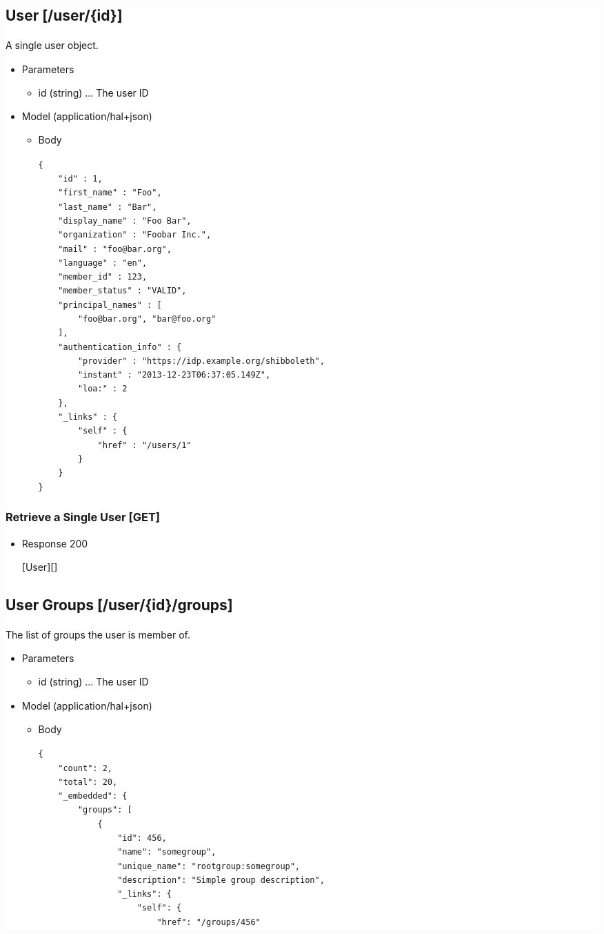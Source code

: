 ## User [/user/{id}]
A single user object.

+ Parameters
    + id (string) ... The user ID
    
+ Model (application/hal+json)
    + Body
        
        ```
        {
            "id" : 1,
            "first_name" : "Foo",
            "last_name" : "Bar",
            "display_name" : "Foo Bar",
            "organization" : "Foobar Inc.",
            "mail" : "foo@bar.org",
            "language" : "en",
            "member_id" : 123,
            "member_status" : "VALID",
            "principal_names" : [
                "foo@bar.org", "bar@foo.org"
            ],
            "authentication_info" : {
                "provider" : "https://idp.example.org/shibboleth",
                "instant" : "2013-12-23T06:37:05.149Z",
                "loa:" : 2
            },
            "_links" : {
                "self" : {
                    "href" : "/users/1"
                }
            }
        }
        ```

### Retrieve a Single User [GET]
+ Response 200

    [User][]
    

## User Groups [/user/{id}/groups]
The list of groups the user is member of.

+ Parameters
    + id (string) ... The user ID
    
+ Model (application/hal+json)
    + Body
    
        ```
        {
            "count": 2,
            "total": 20,
            "_embedded": {
                "groups": [
                    {
                        "id": 456,
                        "name": "somegroup",
                        "unique_name": "rootgroup:somegroup",
                        "description": "Simple group description",
                        "_links": {
                            "self": {
                                "href": "/groups/456"